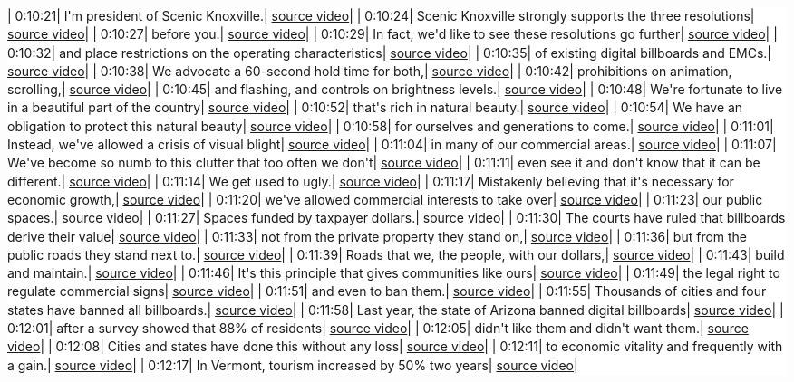 | 0:10:21| I'm president of Scenic Knoxville.| [source video](https://archive.org/details/CoCom121008SpecialCalledSignsBillboards?start=621)|
| 0:10:24| Scenic Knoxville strongly supports the three resolutions| [source video](https://archive.org/details/CoCom121008SpecialCalledSignsBillboards?start=624)|
| 0:10:27| before you.| [source video](https://archive.org/details/CoCom121008SpecialCalledSignsBillboards?start=627)|
| 0:10:29| In fact, we'd like to see these resolutions go further| [source video](https://archive.org/details/CoCom121008SpecialCalledSignsBillboards?start=629)|
| 0:10:32| and place restrictions on the operating characteristics| [source video](https://archive.org/details/CoCom121008SpecialCalledSignsBillboards?start=632)|
| 0:10:35| of existing digital billboards and EMCs.| [source video](https://archive.org/details/CoCom121008SpecialCalledSignsBillboards?start=635)|
| 0:10:38| We advocate a 60-second hold time for both,| [source video](https://archive.org/details/CoCom121008SpecialCalledSignsBillboards?start=638)|
| 0:10:42| prohibitions on animation, scrolling,| [source video](https://archive.org/details/CoCom121008SpecialCalledSignsBillboards?start=642)|
| 0:10:45| and flashing, and controls on brightness levels.| [source video](https://archive.org/details/CoCom121008SpecialCalledSignsBillboards?start=645)|
| 0:10:48| We're fortunate to live in a beautiful part of the country| [source video](https://archive.org/details/CoCom121008SpecialCalledSignsBillboards?start=648)|
| 0:10:52| that's rich in natural beauty.| [source video](https://archive.org/details/CoCom121008SpecialCalledSignsBillboards?start=652)|
| 0:10:54| We have an obligation to protect this natural beauty| [source video](https://archive.org/details/CoCom121008SpecialCalledSignsBillboards?start=654)|
| 0:10:58| for ourselves and generations to come.| [source video](https://archive.org/details/CoCom121008SpecialCalledSignsBillboards?start=658)|
| 0:11:01| Instead, we've allowed a crisis of visual blight| [source video](https://archive.org/details/CoCom121008SpecialCalledSignsBillboards?start=661)|
| 0:11:04| in many of our commercial areas.| [source video](https://archive.org/details/CoCom121008SpecialCalledSignsBillboards?start=664)|
| 0:11:07| We've become so numb to this clutter that too often we don't| [source video](https://archive.org/details/CoCom121008SpecialCalledSignsBillboards?start=667)|
| 0:11:11| even see it and don't know that it can be different.| [source video](https://archive.org/details/CoCom121008SpecialCalledSignsBillboards?start=671)|
| 0:11:14| We get used to ugly.| [source video](https://archive.org/details/CoCom121008SpecialCalledSignsBillboards?start=674)|
| 0:11:17| Mistakenly believing that it's necessary for economic growth,| [source video](https://archive.org/details/CoCom121008SpecialCalledSignsBillboards?start=677)|
| 0:11:20| we've allowed commercial interests to take over| [source video](https://archive.org/details/CoCom121008SpecialCalledSignsBillboards?start=680)|
| 0:11:23| our public spaces.| [source video](https://archive.org/details/CoCom121008SpecialCalledSignsBillboards?start=683)|
| 0:11:27| Spaces funded by taxpayer dollars.| [source video](https://archive.org/details/CoCom121008SpecialCalledSignsBillboards?start=687)|
| 0:11:30| The courts have ruled that billboards derive their value| [source video](https://archive.org/details/CoCom121008SpecialCalledSignsBillboards?start=690)|
| 0:11:33| not from the private property they stand on,| [source video](https://archive.org/details/CoCom121008SpecialCalledSignsBillboards?start=693)|
| 0:11:36| but from the public roads they stand next to.| [source video](https://archive.org/details/CoCom121008SpecialCalledSignsBillboards?start=696)|
| 0:11:39| Roads that we, the people, with our dollars,| [source video](https://archive.org/details/CoCom121008SpecialCalledSignsBillboards?start=699)|
| 0:11:43| build and maintain.| [source video](https://archive.org/details/CoCom121008SpecialCalledSignsBillboards?start=703)|
| 0:11:46| It's this principle that gives communities like ours| [source video](https://archive.org/details/CoCom121008SpecialCalledSignsBillboards?start=706)|
| 0:11:49| the legal right to regulate commercial signs| [source video](https://archive.org/details/CoCom121008SpecialCalledSignsBillboards?start=709)|
| 0:11:51| and even to ban them.| [source video](https://archive.org/details/CoCom121008SpecialCalledSignsBillboards?start=711)|
| 0:11:55| Thousands of cities and four states have banned all billboards.| [source video](https://archive.org/details/CoCom121008SpecialCalledSignsBillboards?start=715)|
| 0:11:58| Last year, the state of Arizona banned digital billboards| [source video](https://archive.org/details/CoCom121008SpecialCalledSignsBillboards?start=718)|
| 0:12:01| after a survey showed that 88% of residents| [source video](https://archive.org/details/CoCom121008SpecialCalledSignsBillboards?start=721)|
| 0:12:05| didn't like them and didn't want them.| [source video](https://archive.org/details/CoCom121008SpecialCalledSignsBillboards?start=725)|
| 0:12:08| Cities and states have done this without any loss| [source video](https://archive.org/details/CoCom121008SpecialCalledSignsBillboards?start=728)|
| 0:12:11| to economic vitality and frequently with a gain.| [source video](https://archive.org/details/CoCom121008SpecialCalledSignsBillboards?start=731)|
| 0:12:17| In Vermont, tourism increased by 50% two years| [source video](https://archive.org/details/CoCom121008SpecialCalledSignsBillboards?start=737)|